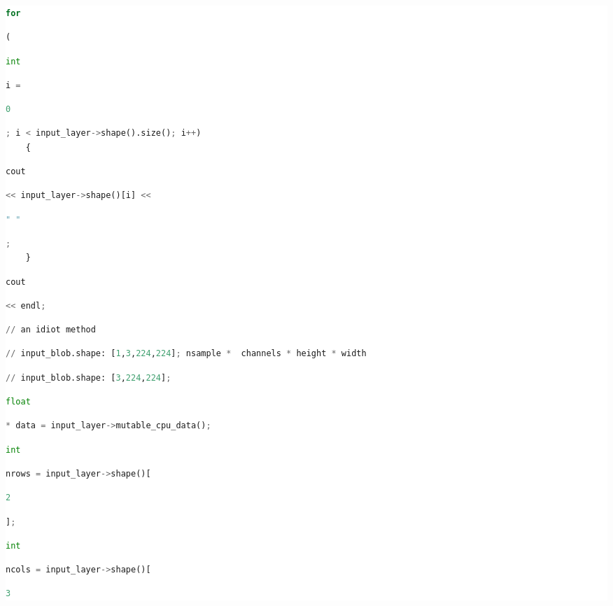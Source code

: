 ```python
for
```
```python
(
```
```python
int
```
```python
i =
```
```python
0
```
```python
; i < input_layer->shape().size(); i++)
    {
```
```python
cout
```
```python
<< input_layer->shape()[i] <<
```
```python
" "
```
```python
;
    }
```
```python
cout
```
```python
<< endl;
```
```python
// an idiot method
```
```python
// input_blob.shape: [1,3,224,224]; nsample *  channels * height * width
```
```python
// input_blob.shape: [3,224,224];
```
```python
float
```
```python
* data = input_layer->mutable_cpu_data();
```
```python
int
```
```python
nrows = input_layer->shape()[
```
```python
2
```
```python
];
```
```python
int
```
```python
ncols = input_layer->shape()[
```
```python
3
```